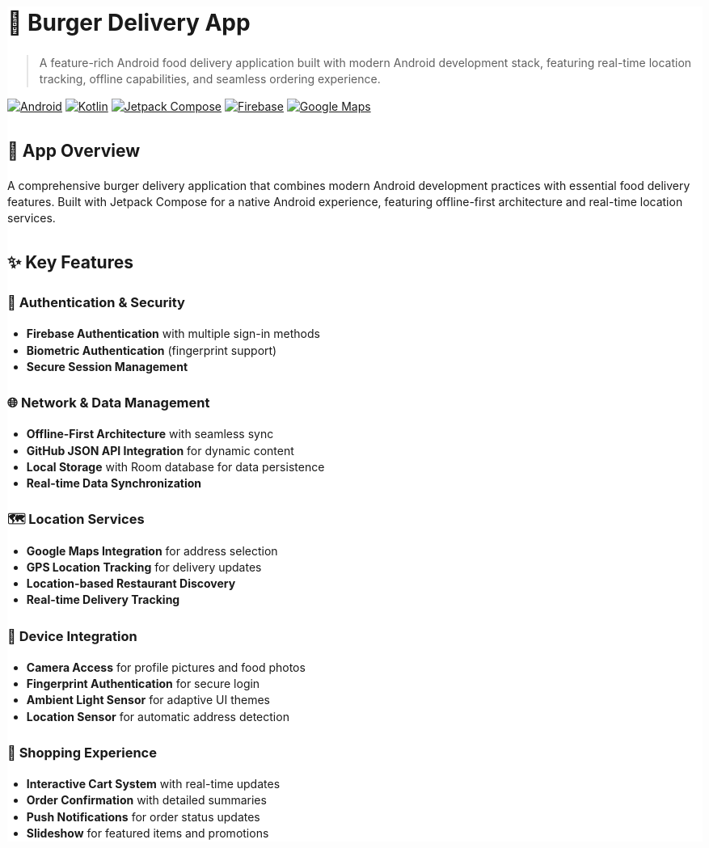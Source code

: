 # 🍔 Burger Delivery App

> A feature-rich Android food delivery application built with modern Android development stack, featuring real-time location tracking, offline capabilities, and seamless ordering experience.

[![Android](https://img.shields.io/badge/Android-API%2021+-3DDC84?style=for-the-badge&logo=android)](https://developer.android.com/)
[![Kotlin](https://img.shields.io/badge/Kotlin-1.9-7F52FF?style=for-the-badge&logo=kotlin)](https://kotlinlang.org/)
[![Jetpack Compose](https://img.shields.io/badge/Jetpack%20Compose-1.5-4285F4?style=for-the-badge&logo=jetpackcompose)](https://developer.android.com/jetpack/compose)
[![Firebase](https://img.shields.io/badge/Firebase-FFCA28?style=for-the-badge&logo=firebase)](https://firebase.google.com/)
[![Google Maps](https://img.shields.io/badge/Google%20Maps-4285F4?style=for-the-badge&logo=googlemaps)](https://developers.google.com/maps)

## 📱 App Overview

A comprehensive burger delivery application that combines modern Android development practices with essential food delivery features. Built with Jetpack Compose for a native Android experience, featuring offline-first architecture and real-time location services.

## ✨ Key Features

### 🔐 **Authentication & Security**
- **Firebase Authentication** with multiple sign-in methods
- **Biometric Authentication** (fingerprint support)
- **Secure Session Management**

### 🌐 **Network & Data Management**
- **Offline-First Architecture** with seamless sync
- **GitHub JSON API Integration** for dynamic content
- **Local Storage** with Room database for data persistence
- **Real-time Data Synchronization**

### 🗺️ **Location Services**
- **Google Maps Integration** for address selection
- **GPS Location Tracking** for delivery updates
- **Location-based Restaurant Discovery**
- **Real-time Delivery Tracking**

### 📱 **Device Integration**
- **Camera Access** for profile pictures and food photos
- **Fingerprint Authentication** for secure login
- **Ambient Light Sensor** for adaptive UI themes
- **Location Sensor** for automatic address detection

### 🛒 **Shopping Experience**
- **Interactive Cart System** with real-time updates
- **Order Confirmation** with detailed summaries
- **Push Notifications** for order status updates
- **Slideshow** for featured items and promotions

